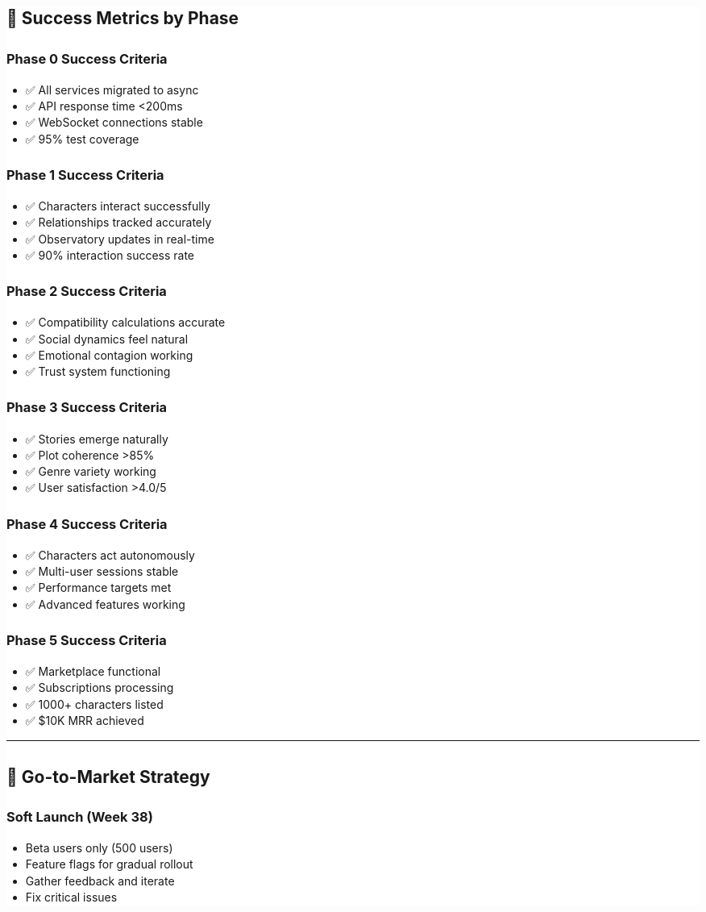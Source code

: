 
## 🎯 Success Metrics by Phase

### Phase 0 Success Criteria
- ✅ All services migrated to async
- ✅ API response time <200ms
- ✅ WebSocket connections stable
- ✅ 95% test coverage

### Phase 1 Success Criteria
- ✅ Characters interact successfully
- ✅ Relationships tracked accurately
- ✅ Observatory updates in real-time
- ✅ 90% interaction success rate

### Phase 2 Success Criteria
- ✅ Compatibility calculations accurate
- ✅ Social dynamics feel natural
- ✅ Emotional contagion working
- ✅ Trust system functioning

### Phase 3 Success Criteria
- ✅ Stories emerge naturally
- ✅ Plot coherence >85%
- ✅ Genre variety working
- ✅ User satisfaction >4.0/5

### Phase 4 Success Criteria
- ✅ Characters act autonomously
- ✅ Multi-user sessions stable
- ✅ Performance targets met
- ✅ Advanced features working

### Phase 5 Success Criteria
- ✅ Marketplace functional
- ✅ Subscriptions processing
- ✅ 1000+ characters listed
- ✅ $10K MRR achieved

---

## 🚀 Go-to-Market Strategy

### Soft Launch (Week 38)
- Beta users only (500 users)
- Feature flags for gradual rollout
- Gather feedback and iterate
- Fix critical issues
